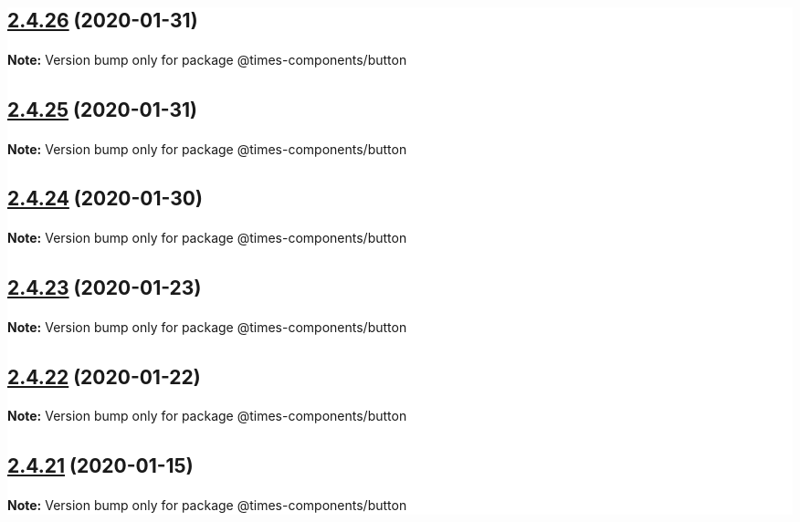 
## [2.4.26](https://github.com/newsuk/times-components/compare/@times-components/button@2.4.25...@times-components/button@2.4.26) (2020-01-31)

**Note:** Version bump only for package @times-components/button





## [2.4.25](https://github.com/newsuk/times-components/compare/@times-components/button@2.4.24...@times-components/button@2.4.25) (2020-01-31)

**Note:** Version bump only for package @times-components/button





## [2.4.24](https://github.com/newsuk/times-components/compare/@times-components/button@2.4.23...@times-components/button@2.4.24) (2020-01-30)

**Note:** Version bump only for package @times-components/button





## [2.4.23](https://github.com/newsuk/times-components/compare/@times-components/button@2.4.22...@times-components/button@2.4.23) (2020-01-23)

**Note:** Version bump only for package @times-components/button





## [2.4.22](https://github.com/newsuk/times-components/compare/@times-components/button@2.4.21...@times-components/button@2.4.22) (2020-01-22)

**Note:** Version bump only for package @times-components/button





## [2.4.21](https://github.com/newsuk/times-components/compare/@times-components/button@2.4.20...@times-components/button@2.4.21) (2020-01-15)

**Note:** Version bump only for package @times-components/button




